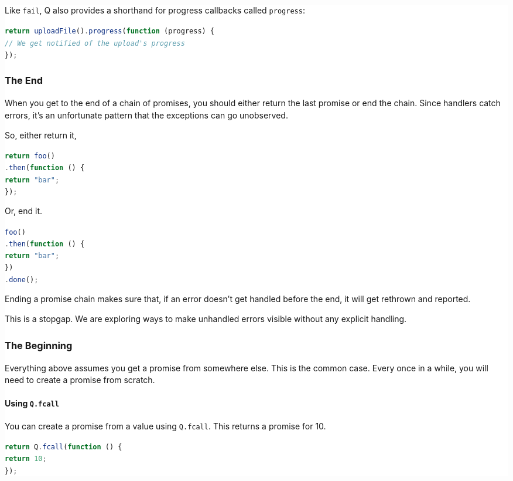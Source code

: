 Like `fail`, Q also provides a shorthand for progress callbacks
called `progress`:

```javascript
return uploadFile().progress(function (progress) {
// We get notified of the upload's progress
});
```

### The End

When you get to the end of a chain of promises, you should either
return the last promise or end the chain. Since handlers catch
errors, it’s an unfortunate pattern that the exceptions can go
unobserved.

So, either return it,

```javascript
return foo()
.then(function () {
return "bar";
});
```

Or, end it.

```javascript
foo()
.then(function () {
return "bar";
})
.done();
```

Ending a promise chain makes sure that, if an error doesn’t get
handled before the end, it will get rethrown and reported.

This is a stopgap. We are exploring ways to make unhandled errors
visible without any explicit handling.


### The Beginning

Everything above assumes you get a promise from somewhere else. This
is the common case. Every once in a while, you will need to create a
promise from scratch.

#### Using ``Q.fcall``

You can create a promise from a value using ``Q.fcall``. This returns a
promise for 10.

```javascript
return Q.fcall(function () {
return 10;
});
```
